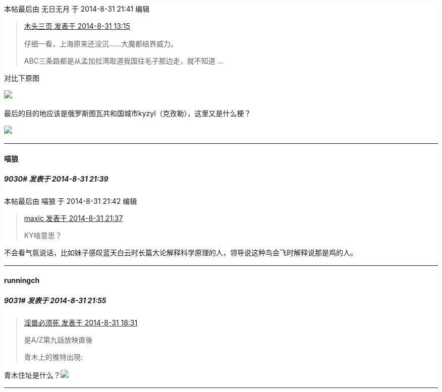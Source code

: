 
 本帖最后由 无日无月 于 2014-8-31 21:41 编辑 
<blockquote><a href="httphttps://bbs.saraba1st.com/2b/forum.php?mod=redirect&amp;goto=findpost&amp;pid=26485601&amp;ptid=1053187" target="_blank">木头三页 发表于 2014-8-31 13:15</a>

仔细一看，上海原来还没沉……大魔都结界威力。

ABC三条路都是从孟加拉湾取道我国往毛子那边走，就不知道 ...</blockquote>对比下原图

<img src="http://ww3.sinaimg.cn/large/dac071c3tw1ejvqnghh5mj20zk0k00y8.jpg" referrerpolicy="no-referrer">



最后的目的地应该是俄罗斯图瓦共和国城市kyzyl（克孜勒），这里又是什么梗？

<img src="http://s30.postimg.org/bqsn7rl2n/destinnation.png" referrerpolicy="no-referrer">







*****

####  喵狼  
##### 9030#       发表于 2014-8-31 21:39



 本帖最后由 喵狼 于 2014-8-31 21:42 编辑 
<blockquote><a href="httphttps://bbs.saraba1st.com/2b/forum.php?mod=redirect&amp;goto=findpost&amp;pid=26489374&amp;ptid=999173" target="_blank">maxic 发表于 2014-8-31 21:37</a>

KY啥意思？</blockquote>
不会看气氛说话，比如妹子感叹蓝天白云时长篇大论解释科学原理的人，领导说这种鸟会飞时解释说那是鸡的人。







*****

####  runningch  
##### 9031#       发表于 2014-8-31 21:55



<blockquote><a href="httphttps://bbs.saraba1st.com/2b/forum.php?mod=redirect&amp;goto=findpost&amp;pid=26487768&amp;ptid=1053187" target="_blank">淫兽必须死 发表于 2014-8-31 18:31</a>

是A/Z第九話放映直後

青木上的推特出現:</blockquote>
青木住址是什么？<img src="https://static.saraba1st.com/image/smiley/face/149.gif" referrerpolicy="no-referrer">







*****

